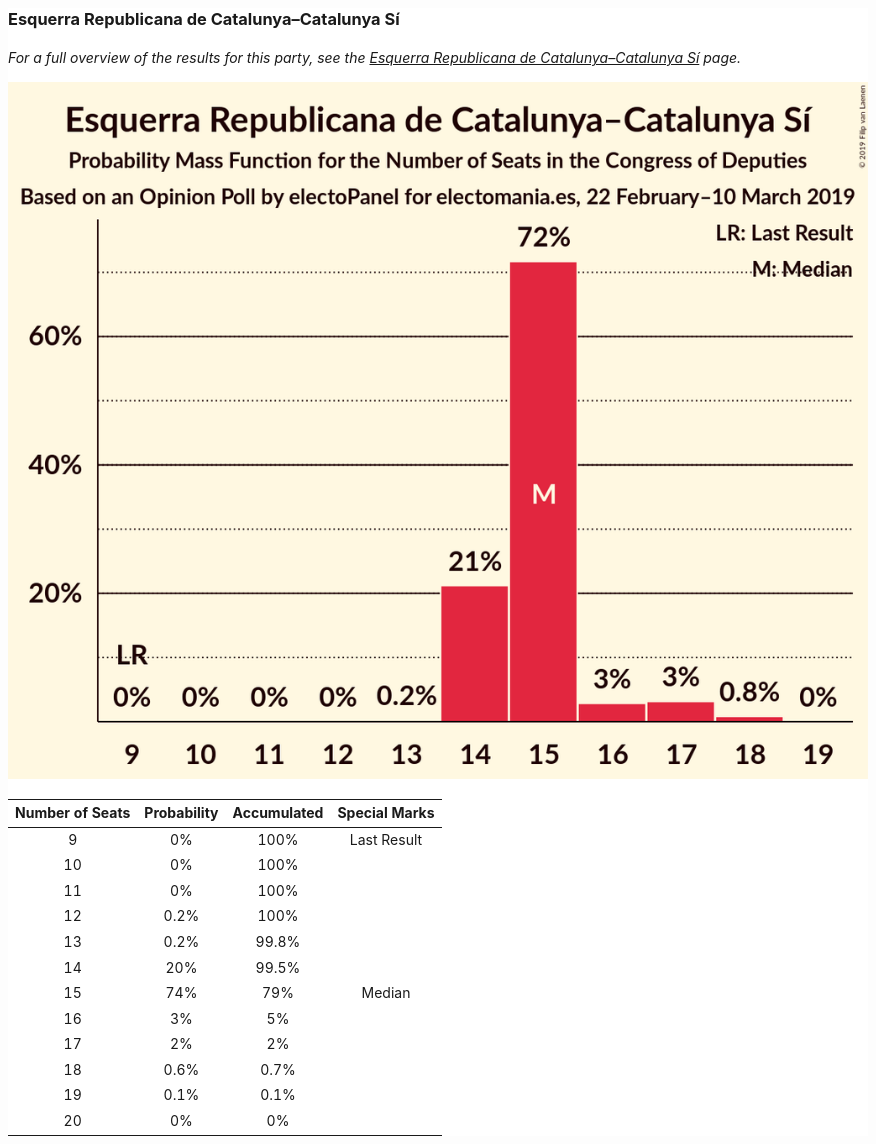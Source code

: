 ### Esquerra Republicana de Catalunya–Catalunya Sí

*For a full overview of the results for this party, see the [Esquerra Republicana de Catalunya–Catalunya Sí](party-esquerrarepublicanadecatalunya–catalunyasí.html) page.*

![Graph with seats probability mass function not yet produced](2019-03-10-electoPanel-seats-pmf-esquerrarepublicanadecatalunya–catalunyasí.png "Seats Probability Mass Function")

| Number of Seats | Probability | Accumulated | Special Marks |
|:---------------:|:-----------:|:-----------:|:-------------:|
| 9 | 0% | 100% | Last Result |
| 10 | 0% | 100% |  |
| 11 | 0% | 100% |  |
| 12 | 0.2% | 100% |  |
| 13 | 0.2% | 99.8% |  |
| 14 | 20% | 99.5% |  |
| 15 | 74% | 79% | Median |
| 16 | 3% | 5% |  |
| 17 | 2% | 2% |  |
| 18 | 0.6% | 0.7% |  |
| 19 | 0.1% | 0.1% |  |
| 20 | 0% | 0% |  |